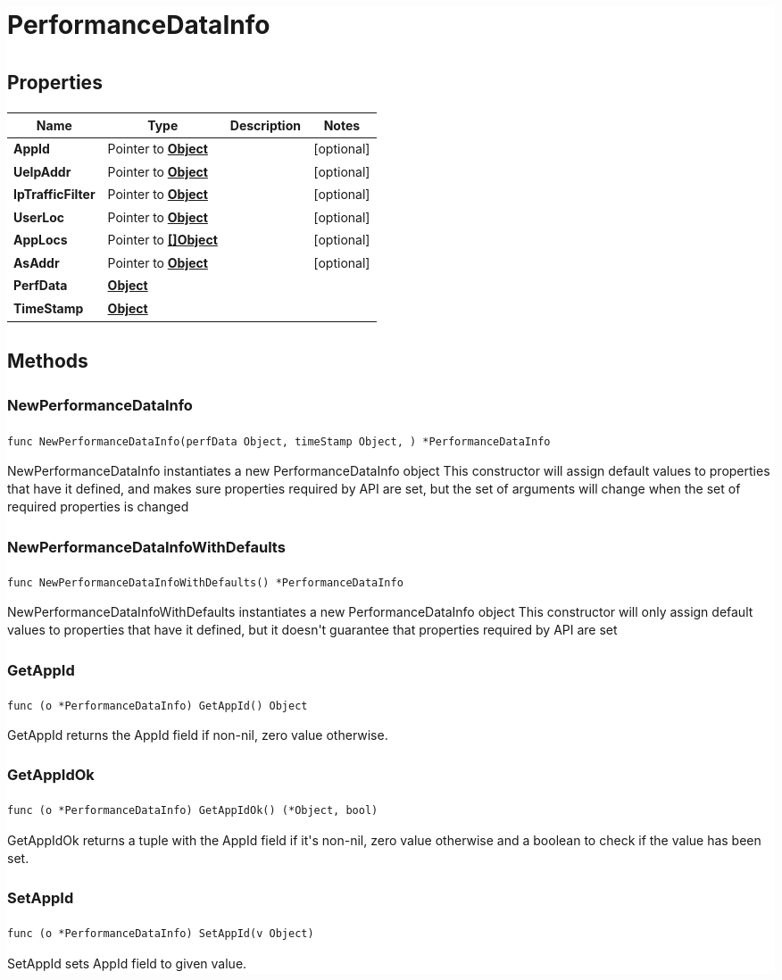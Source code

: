 # PerformanceDataInfo

## Properties

Name | Type | Description | Notes
------------ | ------------- | ------------- | -------------
**AppId** | Pointer to [**Object**](Object.md) |  | [optional] 
**UeIpAddr** | Pointer to [**Object**](Object.md) |  | [optional] 
**IpTrafficFilter** | Pointer to [**Object**](Object.md) |  | [optional] 
**UserLoc** | Pointer to [**Object**](Object.md) |  | [optional] 
**AppLocs** | Pointer to [**[]Object**](Object.md) |  | [optional] 
**AsAddr** | Pointer to [**Object**](Object.md) |  | [optional] 
**PerfData** | [**Object**](Object.md) |  | 
**TimeStamp** | [**Object**](Object.md) |  | 

## Methods

### NewPerformanceDataInfo

`func NewPerformanceDataInfo(perfData Object, timeStamp Object, ) *PerformanceDataInfo`

NewPerformanceDataInfo instantiates a new PerformanceDataInfo object
This constructor will assign default values to properties that have it defined,
and makes sure properties required by API are set, but the set of arguments
will change when the set of required properties is changed

### NewPerformanceDataInfoWithDefaults

`func NewPerformanceDataInfoWithDefaults() *PerformanceDataInfo`

NewPerformanceDataInfoWithDefaults instantiates a new PerformanceDataInfo object
This constructor will only assign default values to properties that have it defined,
but it doesn't guarantee that properties required by API are set

### GetAppId

`func (o *PerformanceDataInfo) GetAppId() Object`

GetAppId returns the AppId field if non-nil, zero value otherwise.

### GetAppIdOk

`func (o *PerformanceDataInfo) GetAppIdOk() (*Object, bool)`

GetAppIdOk returns a tuple with the AppId field if it's non-nil, zero value otherwise
and a boolean to check if the value has been set.

### SetAppId

`func (o *PerformanceDataInfo) SetAppId(v Object)`

SetAppId sets AppId field to given value.
